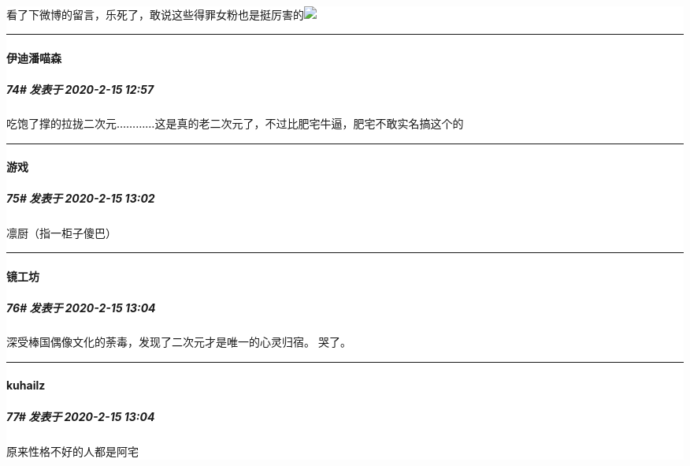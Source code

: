 


看了下微博的留言，乐死了，敢说这些得罪女粉也是挺厉害的<img src="https://static.saraba1st.com/image/smiley/face2017/037.png" referrerpolicy="no-referrer">







-----

####  伊迪潘喵森  
##### 74#       发表于 2020-2-15 12:57




吃饱了撑的拉拢二次元…………这是真的老二次元了，不过比肥宅牛逼，肥宅不敢实名搞这个的







-----

####  游戏  
##### 75#       发表于 2020-2-15 13:02




凛厨（指一柜子傻巴）







-----

####  镜工坊  
##### 76#       发表于 2020-2-15 13:04




深受棒国偶像文化的荼毒，发现了二次元才是唯一的心灵归宿。
哭了。







-----

####  kuhailz  
##### 77#       发表于 2020-2-15 13:04




原来性格不好的人都是阿宅
